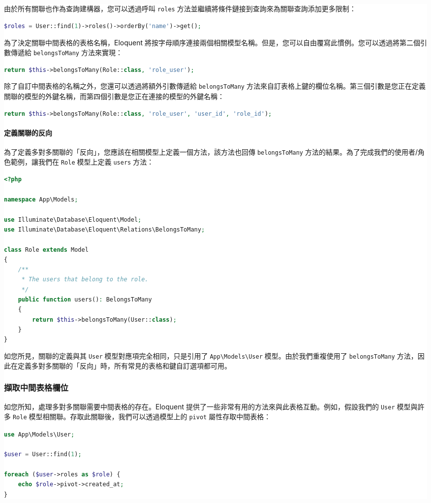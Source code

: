 由於所有關聯也作為查詢建構器，您可以透過呼叫 `roles` 方法並繼續將條件鏈接到查詢來為關聯查詢添加更多限制：

```php
$roles = User::find(1)->roles()->orderBy('name')->get();
```

為了決定關聯中間表格的表格名稱，Eloquent 將按字母順序連接兩個相關模型名稱。但是，您可以自由覆寫此慣例。您可以透過將第二個引數傳遞給 `belongsToMany` 方法來實現：

```php
return $this->belongsToMany(Role::class, 'role_user');
```

除了自訂中間表格的名稱之外，您還可以透過將額外引數傳遞給 `belongsToMany` 方法來自訂表格上鍵的欄位名稱。第三個引數是您正在定義關聯的模型的外鍵名稱，而第四個引數是您正在連接的模型的外鍵名稱：

```php
return $this->belongsToMany(Role::class, 'role_user', 'user_id', 'role_id');
```

<a name="many-to-many-defining-the-inverse-of-the-relationship"></a>
#### 定義關聯的反向

為了定義多對多關聯的「反向」，您應該在相關模型上定義一個方法，該方法也回傳 `belongsToMany` 方法的結果。為了完成我們的使用者/角色範例，讓我們在 `Role` 模型上定義 `users` 方法：

```php
<?php

namespace App\Models;

use Illuminate\Database\Eloquent\Model;
use Illuminate\Database\Eloquent\Relations\BelongsToMany;

class Role extends Model
{
    /**
     * The users that belong to the role.
     */
    public function users(): BelongsToMany
    {
        return $this->belongsToMany(User::class);
    }
}
```

如您所見，關聯的定義與其 `User` 模型對應項完全相同，只是引用了 `App\Models\User` 模型。由於我們重複使用了 `belongsToMany` 方法，因此在定義多對多關聯的「反向」時，所有常見的表格和鍵自訂選項都可用。

<a name="retrieving-intermediate-table-columns"></a>
### 擷取中間表格欄位

如您所知，處理多對多關聯需要中間表格的存在。Eloquent 提供了一些非常有用的方法來與此表格互動。例如，假設我們的 `User` 模型與許多 `Role` 模型相關聯。存取此關聯後，我們可以透過模型上的 `pivot` 屬性存取中間表格：

```php
use App\Models\User;

$user = User::find(1);

foreach ($user->roles as $role) {
    echo $role->pivot->created_at;
}
```
